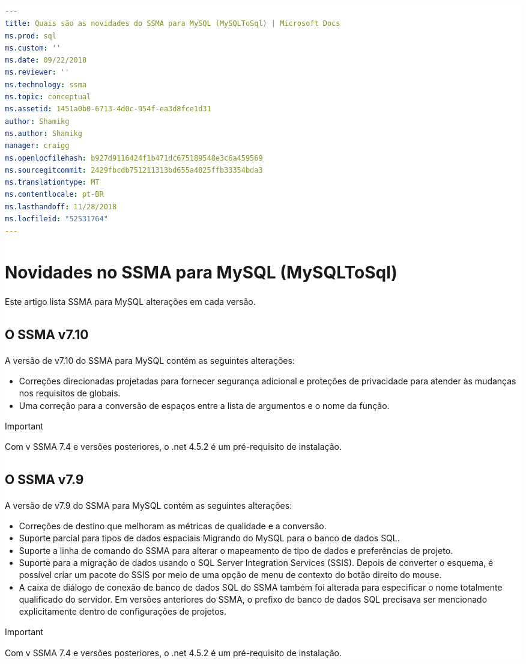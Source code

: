 ```yaml
---
title: Quais são as novidades do SSMA para MySQL (MySQLToSql) | Microsoft Docs
ms.prod: sql
ms.custom: ''
ms.date: 09/22/2018
ms.reviewer: ''
ms.technology: ssma
ms.topic: conceptual
ms.assetid: 1451a0b0-6713-4d0c-954f-ea3d8fce1d31
author: Shamikg
ms.author: Shamikg
manager: craigg
ms.openlocfilehash: b927d9116424f1b471dc675189548e3c6a459569
ms.sourcegitcommit: 2429fbcdb751211313bd655a4825ffb33354bda3
ms.translationtype: MT
ms.contentlocale: pt-BR
ms.lasthandoff: 11/28/2018
ms.locfileid: "52531764"
---
```

# <a name="whats-new-in-ssma-for-mysql-mysqltosql"></a>Novidades no SSMA para MySQL (MySQLToSql)
Este artigo lista SSMA para MySQL alterações em cada versão. 

## <a name="ssma-v710"></a>O SSMA v7.10
A versão de v7.10 do SSMA para MySQL contém as seguintes alterações:
- Correções direcionadas projetadas para fornecer segurança adicional e proteções de privacidade para atender às mudanças nos requisitos de globais.
- Uma correção para a conversão de espaços entre a lista de argumentos e o nome da função.

> [!IMPORTANT]
> Com v SSMA 7.4 e versões posteriores, o .net 4.5.2 é um pré-requisito de instalação.

## <a name="ssma-v79"></a>O SSMA v7.9
A versão de v7.9 do SSMA para MySQL contém as seguintes alterações:
- Correções de destino que melhoram as métricas de qualidade e a conversão.
- Suporte parcial para tipos de dados espaciais Migrando do MySQL para o banco de dados SQL.
- Suporte a linha de comando do SSMA para alterar o mapeamento de tipo de dados e preferências de projeto.
- Suporte para a migração de dados usando o SQL Server Integration Services (SSIS). Depois de converter o esquema, é possível criar um pacote do SSIS por meio de uma opção de menu de contexto do botão direito do mouse.
- A caixa de diálogo de conexão de banco de dados SQL do SSMA também foi alterada para especificar o nome totalmente qualificado do servidor. Em versões anteriores do SSMA, o prefixo de banco de dados SQL precisava ser mencionado explicitamente dentro de configurações de projetos.

> [!IMPORTANT]
> Com v SSMA 7.4 e versões posteriores, o .net 4.5.2 é um pré-requisito de instalação.
